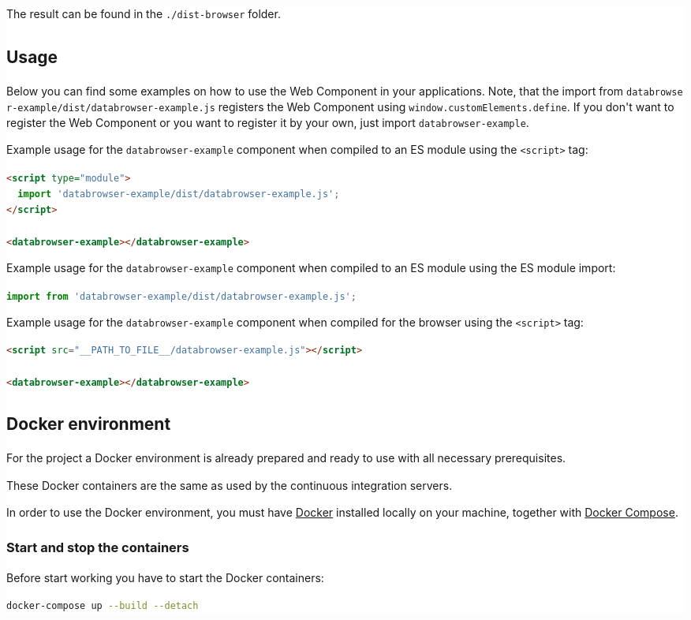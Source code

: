 The result can be found in the `./dist-browser` folder.

## Usage

Below you can find some examples on how to use the Web Component in your applications. Note, that the
import from `databrowser-example/dist/databrowser-example.js` registers the Web Component using
`window.customElements.define`. If you don't want to register the Web Component or you want to register
it by your own, just import `databrowser-example`.

Example usage for the `databrowser-example` component when compiled to an ES module using the `<script>` tag:

```html
<script type="module">
  import 'databrowser-example/dist/databrowser-example.js';
</script>

<databrowser-example></databrowser-example>
```

Example usage for the `databrowser-example` component when compiled to an ES module using the ES module import:

```js
import from 'databrowser-example/dist/databrowser-example.js';
```

Example usage for the `databrowser-example` component when compiled for the browser using the `<script>` tag:

```html
<script src="__PATH_TO_FILE__/databrowser-example.js"></script>

<databrowser-example></databrowser-example>
```

## Docker environment

For the project a Docker environment is already prepared and ready to use with all necessary prerequisites.

These Docker containers are the same as used by the continuous integration servers.

In order to use the Docker environment, you must have [Docker](https://docs.docker.com/install/) installed
locally on your machine, together with [Docker Compose](https://docs.docker.com/compose/).

### Start and stop the containers

Before start working you have to start the Docker containers:

```bash
docker-compose up --build --detach
```
